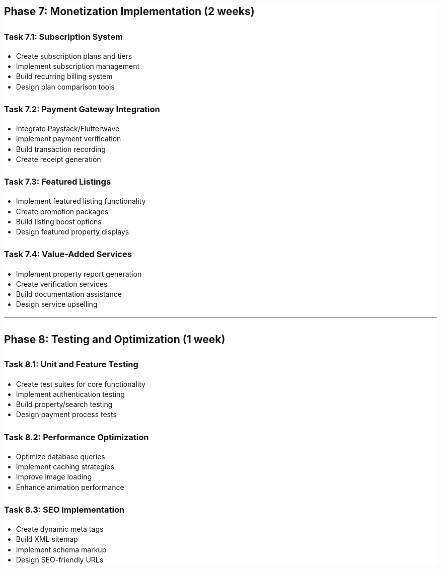 
## Phase 7: Monetization Implementation (2 weeks)

### Task 7.1: Subscription System
- Create subscription plans and tiers
- Implement subscription management
- Build recurring billing system
- Design plan comparison tools

### Task 7.2: Payment Gateway Integration
- Integrate Paystack/Flutterwave
- Implement payment verification
- Build transaction recording
- Create receipt generation

### Task 7.3: Featured Listings
- Implement featured listing functionality
- Create promotion packages
- Build listing boost options
- Design featured property displays

### Task 7.4: Value-Added Services
- Implement property report generation
- Create verification services
- Build documentation assistance
- Design service upselling

---

## Phase 8: Testing and Optimization (1 week)

### Task 8.1: Unit and Feature Testing
- Create test suites for core functionality
- Implement authentication testing
- Build property/search testing
- Design payment process tests

### Task 8.2: Performance Optimization
- Optimize database queries
- Implement caching strategies
- Improve image loading
- Enhance animation performance

### Task 8.3: SEO Implementation
- Create dynamic meta tags
- Build XML sitemap
- Implement schema markup
- Design SEO-friendly URLs

